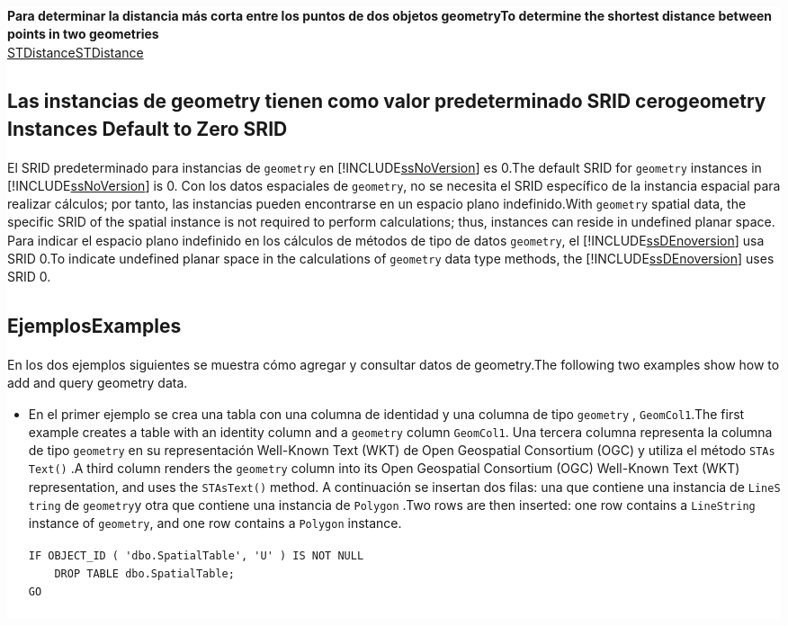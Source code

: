  <span data-ttu-id="65a3d-304">**Para determinar la distancia más corta entre los puntos de dos objetos geometry**</span><span class="sxs-lookup"><span data-stu-id="65a3d-304">**To determine the shortest distance between points in two geometries**</span></span>  
 [<span data-ttu-id="65a3d-305">STDistance</span><span class="sxs-lookup"><span data-stu-id="65a3d-305">STDistance</span></span>](/sql/t-sql/spatial-geometry/stdistance-geometry-data-type)  
  
  
  
##  <a name="geometry-instances-default-to-zero-srid"></a><a name="defaultsrid"></a> <span data-ttu-id="65a3d-306">Las instancias de geometry tienen como valor predeterminado SRID cero</span><span class="sxs-lookup"><span data-stu-id="65a3d-306">geometry Instances Default to Zero SRID</span></span>  
 <span data-ttu-id="65a3d-307">El SRID predeterminado para instancias de `geometry` en [!INCLUDE[ssNoVersion](../../includes/ssnoversion-md.md)] es 0.</span><span class="sxs-lookup"><span data-stu-id="65a3d-307">The default SRID for `geometry` instances in [!INCLUDE[ssNoVersion](../../includes/ssnoversion-md.md)] is 0.</span></span> <span data-ttu-id="65a3d-308">Con los datos espaciales de `geometry`, no se necesita el SRID específico de la instancia espacial para realizar cálculos; por tanto, las instancias pueden encontrarse en un espacio plano indefinido.</span><span class="sxs-lookup"><span data-stu-id="65a3d-308">With `geometry` spatial data, the specific SRID of the spatial instance is not required to perform calculations; thus, instances can reside in undefined planar space.</span></span> <span data-ttu-id="65a3d-309">Para indicar el espacio plano indefinido en los cálculos de métodos de tipo de datos `geometry`, el [!INCLUDE[ssDEnoversion](../../includes/ssdenoversion-md.md)] usa SRID 0.</span><span class="sxs-lookup"><span data-stu-id="65a3d-309">To indicate undefined planar space in the calculations of `geometry` data type methods, the [!INCLUDE[ssDEnoversion](../../includes/ssdenoversion-md.md)] uses SRID 0.</span></span>  
  
##  <a name="examples"></a><a name="examples"></a> <span data-ttu-id="65a3d-310">Ejemplos</span><span class="sxs-lookup"><span data-stu-id="65a3d-310">Examples</span></span>  
 <span data-ttu-id="65a3d-311">En los dos ejemplos siguientes se muestra cómo agregar y consultar datos de geometry.</span><span class="sxs-lookup"><span data-stu-id="65a3d-311">The following two examples show how to add and query geometry data.</span></span>  
  
-   <span data-ttu-id="65a3d-312">En el primer ejemplo se crea una tabla con una columna de identidad y una columna de tipo `geometry` , `GeomCol1`.</span><span class="sxs-lookup"><span data-stu-id="65a3d-312">The first example creates a table with an identity column and a `geometry` column `GeomCol1`.</span></span> <span data-ttu-id="65a3d-313">Una tercera columna representa la columna de tipo `geometry` en su representación Well-Known Text (WKT) de Open Geospatial Consortium (OGC) y utiliza el método `STAsText()` .</span><span class="sxs-lookup"><span data-stu-id="65a3d-313">A third column renders the `geometry` column into its Open Geospatial Consortium (OGC) Well-Known Text (WKT) representation, and uses the `STAsText()` method.</span></span> <span data-ttu-id="65a3d-314">A continuación se insertan dos filas: una que contiene una instancia de `LineString` de `geometry`y otra que contiene una instancia de `Polygon` .</span><span class="sxs-lookup"><span data-stu-id="65a3d-314">Two rows are then inserted: one row contains a `LineString` instance of `geometry`, and one row contains a `Polygon` instance.</span></span>  
  
    ```  
    IF OBJECT_ID ( 'dbo.SpatialTable', 'U' ) IS NOT NULL   
        DROP TABLE dbo.SpatialTable;  
    GO  
  